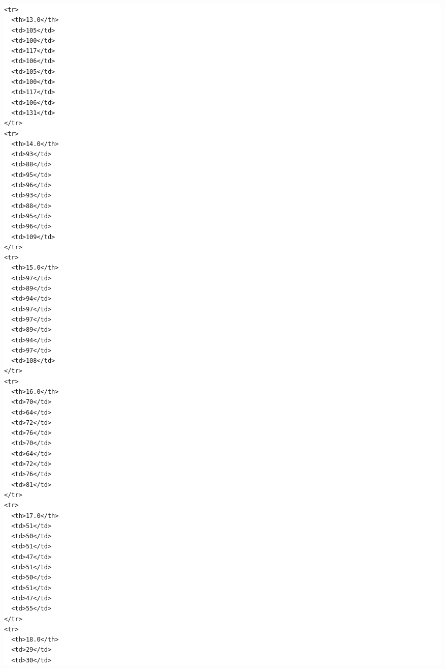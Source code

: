     <tr>
      <th>13.0</th>
      <td>105</td>
      <td>100</td>
      <td>117</td>
      <td>106</td>
      <td>105</td>
      <td>100</td>
      <td>117</td>
      <td>106</td>
      <td>131</td>
    </tr>
    <tr>
      <th>14.0</th>
      <td>93</td>
      <td>88</td>
      <td>95</td>
      <td>96</td>
      <td>93</td>
      <td>88</td>
      <td>95</td>
      <td>96</td>
      <td>109</td>
    </tr>
    <tr>
      <th>15.0</th>
      <td>97</td>
      <td>89</td>
      <td>94</td>
      <td>97</td>
      <td>97</td>
      <td>89</td>
      <td>94</td>
      <td>97</td>
      <td>108</td>
    </tr>
    <tr>
      <th>16.0</th>
      <td>70</td>
      <td>64</td>
      <td>72</td>
      <td>76</td>
      <td>70</td>
      <td>64</td>
      <td>72</td>
      <td>76</td>
      <td>81</td>
    </tr>
    <tr>
      <th>17.0</th>
      <td>51</td>
      <td>50</td>
      <td>51</td>
      <td>47</td>
      <td>51</td>
      <td>50</td>
      <td>51</td>
      <td>47</td>
      <td>55</td>
    </tr>
    <tr>
      <th>18.0</th>
      <td>29</td>
      <td>30</td>